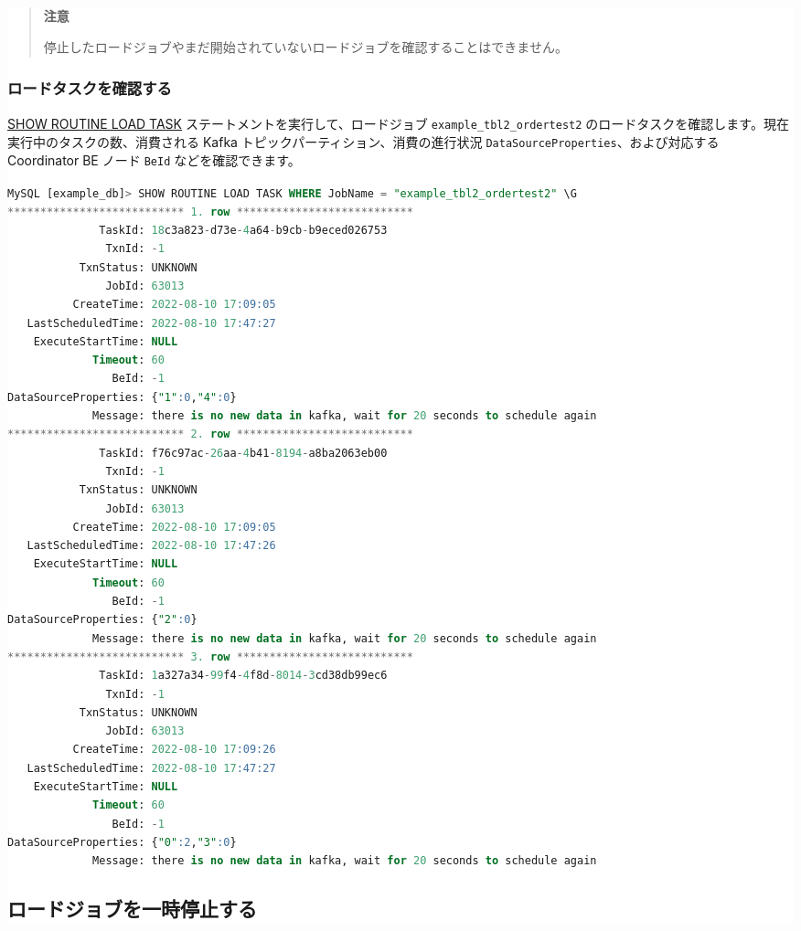 > **注意**
>
> 停止したロードジョブやまだ開始されていないロードジョブを確認することはできません。

### ロードタスクを確認する

[SHOW ROUTINE LOAD TASK](../sql-reference/sql-statements/loading_unloading/routine_load/SHOW_ROUTINE_LOAD_TASK.md) ステートメントを実行して、ロードジョブ `example_tbl2_ordertest2` のロードタスクを確認します。現在実行中のタスクの数、消費される Kafka トピックパーティション、消費の進行状況 `DataSourceProperties`、および対応する Coordinator BE ノード `BeId` などを確認できます。

```SQL
MySQL [example_db]> SHOW ROUTINE LOAD TASK WHERE JobName = "example_tbl2_ordertest2" \G
*************************** 1. row ***************************
              TaskId: 18c3a823-d73e-4a64-b9cb-b9eced026753
               TxnId: -1
           TxnStatus: UNKNOWN
               JobId: 63013
          CreateTime: 2022-08-10 17:09:05
   LastScheduledTime: 2022-08-10 17:47:27
    ExecuteStartTime: NULL
             Timeout: 60
                BeId: -1
DataSourceProperties: {"1":0,"4":0}
             Message: there is no new data in kafka, wait for 20 seconds to schedule again
*************************** 2. row ***************************
              TaskId: f76c97ac-26aa-4b41-8194-a8ba2063eb00
               TxnId: -1
           TxnStatus: UNKNOWN
               JobId: 63013
          CreateTime: 2022-08-10 17:09:05
   LastScheduledTime: 2022-08-10 17:47:26
    ExecuteStartTime: NULL
             Timeout: 60
                BeId: -1
DataSourceProperties: {"2":0}
             Message: there is no new data in kafka, wait for 20 seconds to schedule again
*************************** 3. row ***************************
              TaskId: 1a327a34-99f4-4f8d-8014-3cd38db99ec6
               TxnId: -1
           TxnStatus: UNKNOWN
               JobId: 63013
          CreateTime: 2022-08-10 17:09:26
   LastScheduledTime: 2022-08-10 17:47:27
    ExecuteStartTime: NULL
             Timeout: 60
                BeId: -1
DataSourceProperties: {"0":2,"3":0}
             Message: there is no new data in kafka, wait for 20 seconds to schedule again
```

## ロードジョブを一時停止する

